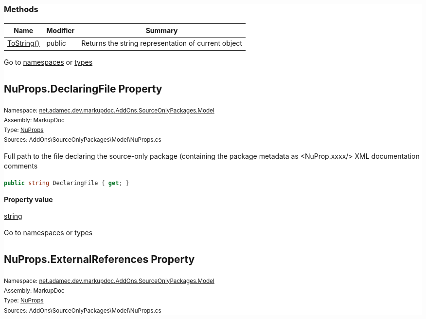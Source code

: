 

###  Methods ###

 | Name | Modifier | Summary | 
 | ------ | ---------- | --------- | 
 | [ToString()](net.adamec.dev.markupdoc.AddOns.SourceOnlyPackages.Model__gb4dfb.md#m-net.adamec.dev.markupdoc.addons.sourceonlypackages.model.nuprops.tostring__1gffuz7) | public | Returns the string representation of current object | 

 


Go to [namespaces](MarkupDoc.md#namespace-list) or [types](MarkupDoc.md#type-list)


 


##  <a id="p-net.adamec.dev.markupdoc.addons.sourceonlypackages.model.nuprops.declaringfile__11s348v" />  NuProps.DeclaringFile Property ##
<small>Namespace: [net.adamec.dev.markupdoc.AddOns.SourceOnlyPackages.Model](net.adamec.dev.markupdoc.AddOns.SourceOnlyPackages.Model__gb4dfb.md#n-net.adamec.dev.markupdoc.addons.sourceonlypackages.model__gb4dfb)           
Assembly: MarkupDoc           
Type: [NuProps](net.adamec.dev.markupdoc.AddOns.SourceOnlyPackages.Model__gb4dfb.md#t-net.adamec.dev.markupdoc.addons.sourceonlypackages.model.nuprops__4yj5ni)           
Sources: AddOns\SourceOnlyPackages\Model\NuProps.cs</small>


Full path to the file declaring the source-only package (containing the package metadata as &lt;NuProp.xxxx/&gt; XML documentation comments



```csharp
public string DeclaringFile { get; }
```

<strong>Property value</strong><dl><dt><a href="https://docs.microsoft.com/en-us/dotnet/api/system.string" target="_blank" >string</a></dt><dd></dd></dl>


Go to [namespaces](MarkupDoc.md#namespace-list) or [types](MarkupDoc.md#type-list)


 


##  <a id="p-net.adamec.dev.markupdoc.addons.sourceonlypackages.model.nuprops.externalreferences__1cpn3h1" />  NuProps.ExternalReferences Property ##
<small>Namespace: [net.adamec.dev.markupdoc.AddOns.SourceOnlyPackages.Model](net.adamec.dev.markupdoc.AddOns.SourceOnlyPackages.Model__gb4dfb.md#n-net.adamec.dev.markupdoc.addons.sourceonlypackages.model__gb4dfb)           
Assembly: MarkupDoc           
Type: [NuProps](net.adamec.dev.markupdoc.AddOns.SourceOnlyPackages.Model__gb4dfb.md#t-net.adamec.dev.markupdoc.addons.sourceonlypackages.model.nuprops__4yj5ni)           
Sources: AddOns\SourceOnlyPackages\Model\NuProps.cs</small>

